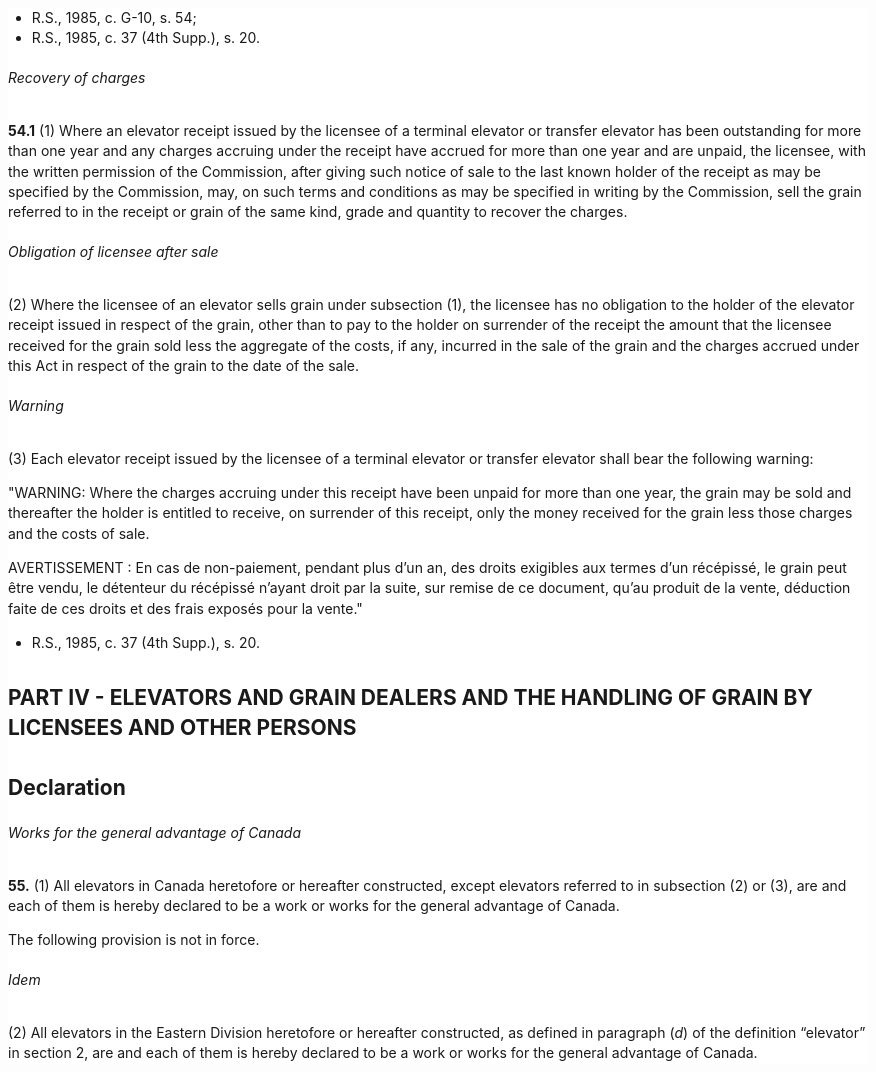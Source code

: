   * R.S., 1985, c. G-10, s. 54;
  * R.S., 1985, c. 37 (4th Supp.), s. 20.

###### Recovery of charges

**54.1** (1) Where an elevator receipt issued by the licensee of a terminal elevator or transfer elevator has been outstanding for more than one year and any charges accruing under the receipt have accrued for more than one year and are unpaid, the licensee, with the written permission of the Commission, after giving such notice of sale to the last known holder of the receipt as may be specified by the Commission, may, on such terms and conditions as may be specified in writing by the Commission, sell the grain referred to in the receipt or grain of the same kind, grade and quantity to recover the charges.

###### Obligation of licensee after sale

(2) Where the licensee of an elevator sells grain under subsection (1), the licensee has no obligation to the holder of the elevator receipt issued in respect of the grain, other than to pay to the holder on surrender of the receipt the amount that the licensee received for the grain sold less the aggregate of the costs, if any, incurred in the sale of the grain and the charges accrued under this Act in respect of the grain to the date of the sale.

###### Warning

(3) Each elevator receipt issued by the licensee of a terminal elevator or transfer elevator shall bear the following warning:

"WARNING: Where the charges accruing under this receipt have been unpaid for more than one year, the grain may be sold and thereafter the holder is entitled to receive, on surrender of this receipt, only the money received for the grain less those charges and the costs of sale.

AVERTISSEMENT : En cas de non-paiement, pendant plus d’un an, des droits exigibles aux termes d’un récépissé, le grain peut être vendu, le détenteur du récépissé n’ayant droit par la suite, sur remise de ce document, qu’au produit de la vente, déduction faite de ces droits et des frais exposés pour la vente."

  * R.S., 1985, c. 37 (4th Supp.), s. 20.

## PART IV - ELEVATORS AND GRAIN DEALERS AND THE HANDLING OF GRAIN BY LICENSEES AND OTHER PERSONS

## Declaration

###### Works for the general advantage of Canada

**55.** (1) All elevators in Canada heretofore or hereafter constructed, except elevators referred to in subsection (2) or (3), are and each of them is hereby declared to be a work or works for the general advantage of Canada.

The following provision is not in force.

###### Idem

(2) All elevators in the Eastern Division heretofore or hereafter constructed, as defined in paragraph (_d_) of the definition “elevator” in section 2, are and each of them is hereby declared to be a work or works for the general advantage of Canada.
